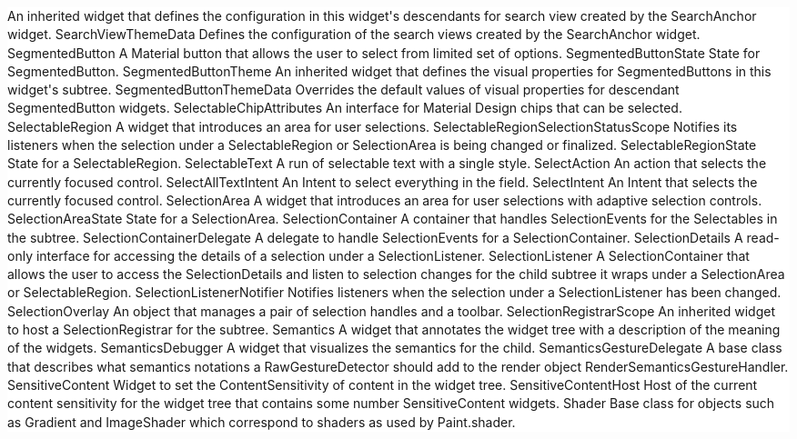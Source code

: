 An inherited widget that defines the configuration in this widget's descendants for search view created by the SearchAnchor widget.
SearchViewThemeData
Defines the configuration of the search views created by the SearchAnchor widget.
SegmentedButton<T>
A Material button that allows the user to select from limited set of options.
SegmentedButtonState<T>
State for SegmentedButton.
SegmentedButtonTheme
An inherited widget that defines the visual properties for SegmentedButtons in this widget's subtree.
SegmentedButtonThemeData
Overrides the default values of visual properties for descendant SegmentedButton widgets.
SelectableChipAttributes
An interface for Material Design chips that can be selected.
SelectableRegion
A widget that introduces an area for user selections.
SelectableRegionSelectionStatusScope
Notifies its listeners when the selection under a SelectableRegion or SelectionArea is being changed or finalized.
SelectableRegionState
State for a SelectableRegion.
SelectableText
A run of selectable text with a single style.
SelectAction
An action that selects the currently focused control.
SelectAllTextIntent
An Intent to select everything in the field.
SelectIntent
An Intent that selects the currently focused control.
SelectionArea
A widget that introduces an area for user selections with adaptive selection controls.
SelectionAreaState
State for a SelectionArea.
SelectionContainer
A container that handles SelectionEvents for the Selectables in the subtree.
SelectionContainerDelegate
A delegate to handle SelectionEvents for a SelectionContainer.
SelectionDetails
A read-only interface for accessing the details of a selection under a SelectionListener.
SelectionListener
A SelectionContainer that allows the user to access the SelectionDetails and listen to selection changes for the child subtree it wraps under a SelectionArea or SelectableRegion.
SelectionListenerNotifier
Notifies listeners when the selection under a SelectionListener has been changed.
SelectionOverlay
An object that manages a pair of selection handles and a toolbar.
SelectionRegistrarScope
An inherited widget to host a SelectionRegistrar for the subtree.
Semantics
A widget that annotates the widget tree with a description of the meaning of the widgets.
SemanticsDebugger
A widget that visualizes the semantics for the child.
SemanticsGestureDelegate
A base class that describes what semantics notations a RawGestureDetector should add to the render object RenderSemanticsGestureHandler.
SensitiveContent
Widget to set the ContentSensitivity of content in the widget tree.
SensitiveContentHost
Host of the current content sensitivity for the widget tree that contains some number SensitiveContent widgets.
Shader
Base class for objects such as Gradient and ImageShader which correspond to shaders as used by Paint.shader.